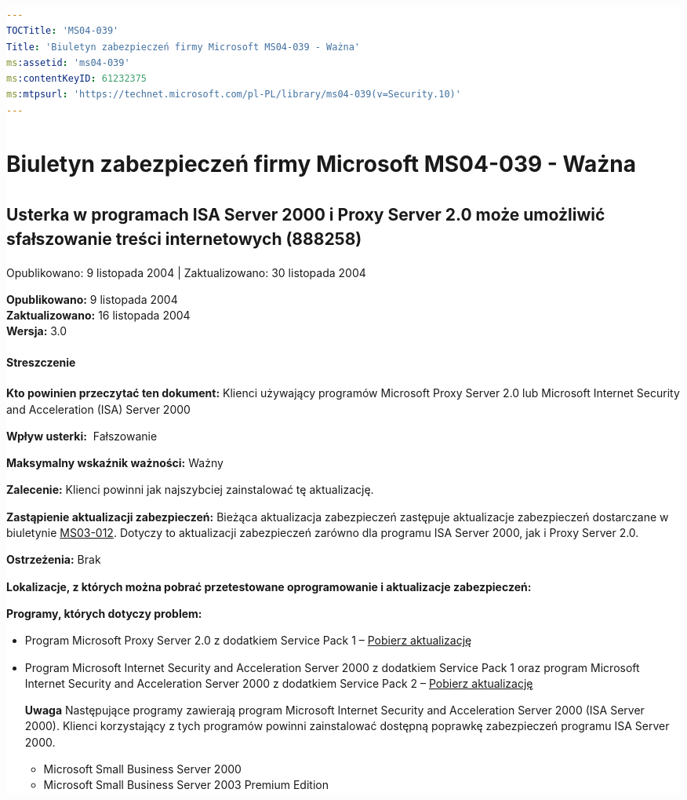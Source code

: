 ```yaml
---
TOCTitle: 'MS04-039'
Title: 'Biuletyn zabezpieczeń firmy Microsoft MS04-039 - Ważna'
ms:assetid: 'ms04-039'
ms:contentKeyID: 61232375
ms:mtpsurl: 'https://technet.microsoft.com/pl-PL/library/ms04-039(v=Security.10)'
---
```



Biuletyn zabezpieczeń firmy Microsoft MS04-039 - Ważna
======================================================

Usterka w programach ISA Server 2000 i Proxy Server 2.0 może umożliwić sfałszowanie treści internetowych (888258)
-----------------------------------------------------------------------------------------------------------------

Opublikowano: 9 listopada 2004 | Zaktualizowano: 30 listopada 2004

**Opublikowano:** 9 listopada 2004  
**Zaktualizowano:** 16 listopada 2004  
**Wersja:** 3.0   

#### Streszczenie

**Kto powinien przeczytać ten dokument:** Klienci używający programów Microsoft Proxy Server 2.0 lub Microsoft Internet Security and Acceleration (ISA) Server 2000

**Wpływ usterki:**  Fałszowanie

**Maksymalny wskaźnik ważności:** Ważny

**Zalecenie:** Klienci powinni jak najszybciej zainstalować tę aktualizację.

**Zastąpienie aktualizacji zabezpieczeń:** Bieżąca aktualizacja zabezpieczeń zastępuje aktualizacje zabezpieczeń dostarczane w biuletynie [MS03-012](http://technet.microsoft.com/security/bulletin/ms03-012). Dotyczy to aktualizacji zabezpieczeń zarówno dla programu ISA Server 2000, jak i Proxy Server 2.0.

**Ostrzeżenia:** Brak

**Lokalizacje, z których można pobrać przetestowane oprogramowanie i aktualizacje zabezpieczeń:**

**Programy, których dotyczy problem:**

-   Program Microsoft Proxy Server 2.0 z dodatkiem Service Pack 1 – [Pobierz aktualizację](http://www.microsoft.com/downloads/details.aspx?familyid=55643141-91e3-4474-8134-72887bc6fc18)
-   Program Microsoft Internet Security and Acceleration Server 2000 z dodatkiem Service Pack 1 oraz program Microsoft Internet Security and Acceleration Server 2000 z dodatkiem Service Pack 2 – [Pobierz aktualizację](http://www.microsoft.com/downloads/details.aspx?familyid=7a4c318f-5ac9-4cf2-8792-a4a62076ebe7)

    **Uwaga** Następujące programy zawierają program Microsoft Internet Security and Acceleration Server 2000 (ISA Server 2000). Klienci korzystający z tych programów powinni zainstalować dostępną poprawkę zabezpieczeń programu ISA Server 2000.

    -   Microsoft Small Business Server 2000
    -   Microsoft Small Business Server 2003 Premium Edition
